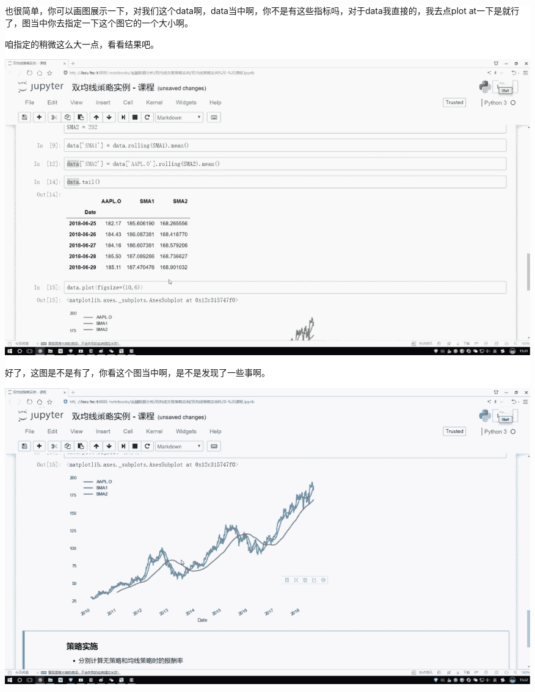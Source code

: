 也很简单，你可以画图展示一下，对我们这个data啊，data当中啊，你不是有这些指标吗，对于data我直接的，我去点plot at一下是就行了，图当中你去指定一下这个图它的一个大小啊。

咱指定的稍微这么大一点，看看结果吧。

![](img/b70ed43e76648982383fdc830225e3f9_56.png)

好了，这图是不是有了，你看这个图当中啊，是不是发现了一些事啊。

![](img/b70ed43e76648982383fdc830225e3f9_58.png)
